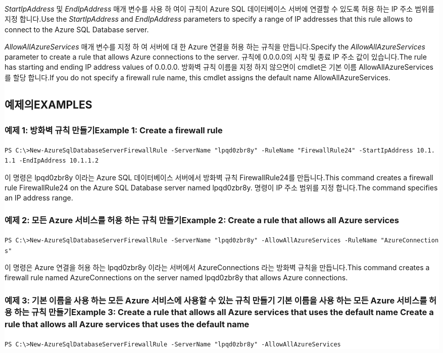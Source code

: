 <span data-ttu-id="5fb8f-109">*StartIpAddress* 및 *EndIpAddress* 매개 변수를 사용 하 여이 규칙이 Azure SQL 데이터베이스 서버에 연결할 수 있도록 허용 하는 IP 주소 범위를 지정 합니다.</span><span class="sxs-lookup"><span data-stu-id="5fb8f-109">Use the *StartIpAddress* and *EndIpAddress* parameters to specify a range of IP addresses that this rule allows to connect to the Azure SQL Database server.</span></span>

<span data-ttu-id="5fb8f-110">*AllowAllAzureServices* 매개 변수를 지정 하 여 서버에 대 한 Azure 연결을 허용 하는 규칙을 만듭니다.</span><span class="sxs-lookup"><span data-stu-id="5fb8f-110">Specify the *AllowAllAzureServices* parameter to create a rule that allows Azure connections to the server.</span></span>
<span data-ttu-id="5fb8f-111">규칙에 0.0.0.0의 시작 및 종료 IP 주소 값이 있습니다.</span><span class="sxs-lookup"><span data-stu-id="5fb8f-111">The rule has starting and ending IP address values of 0.0.0.0.</span></span>
<span data-ttu-id="5fb8f-112">방화벽 규칙 이름을 지정 하지 않으면이 cmdlet은 기본 이름 AllowAllAzureServices를 할당 합니다.</span><span class="sxs-lookup"><span data-stu-id="5fb8f-112">If you do not specify a firewall rule name, this cmdlet assigns the default name AllowAllAzureServices.</span></span>

## <span data-ttu-id="5fb8f-113">예제의</span><span class="sxs-lookup"><span data-stu-id="5fb8f-113">EXAMPLES</span></span>

### <span data-ttu-id="5fb8f-114">예제 1: 방화벽 규칙 만들기</span><span class="sxs-lookup"><span data-stu-id="5fb8f-114">Example 1: Create a firewall rule</span></span>
```
PS C:\>New-AzureSqlDatabaseServerFirewallRule -ServerName "lpqd0zbr8y" -RuleName "FirewallRule24" -StartIpAddress 10.1.1.1 -EndIpAddress 10.1.1.2
```

<span data-ttu-id="5fb8f-115">이 명령은 lpqd0zbr8y 이라는 Azure SQL 데이터베이스 서버에서 방화벽 규칙 FirewallRule24를 만듭니다.</span><span class="sxs-lookup"><span data-stu-id="5fb8f-115">This command creates a firewall rule FirewallRule24 on the Azure SQL Database server named lpqd0zbr8y.</span></span>
<span data-ttu-id="5fb8f-116">명령이 IP 주소 범위를 지정 합니다.</span><span class="sxs-lookup"><span data-stu-id="5fb8f-116">The command specifies an IP address range.</span></span>

### <span data-ttu-id="5fb8f-117">예제 2: 모든 Azure 서비스를 허용 하는 규칙 만들기</span><span class="sxs-lookup"><span data-stu-id="5fb8f-117">Example 2: Create a rule that allows all Azure services</span></span>
```
PS C:\>New-AzureSqlDatabaseServerFirewallRule -ServerName "lpqd0zbr8y" -AllowAllAzureServices -RuleName "AzureConnections"
```

<span data-ttu-id="5fb8f-118">이 명령은 Azure 연결을 허용 하는 lpqd0zbr8y 이라는 서버에서 AzureConnections 라는 방화벽 규칙을 만듭니다.</span><span class="sxs-lookup"><span data-stu-id="5fb8f-118">This command creates a firewall rule named AzureConnections on the server named lpqd0zbr8y that allows Azure connections.</span></span>

### <span data-ttu-id="5fb8f-119">예제 3: 기본 이름을 사용 하는 모든 Azure 서비스에 사용할 수 있는 규칙 만들기 기본 이름을 사용 하는 모든 Azure 서비스를 허용 하는 규칙 만들기</span><span class="sxs-lookup"><span data-stu-id="5fb8f-119">Example 3: Create a rule that allows all Azure services that uses the default name Create a rule that allows all Azure services that uses the default name</span></span>
```
PS C:\>New-AzureSqlDatabaseServerFirewallRule -ServerName "lpqd0zbr8y" -AllowAllAzureServices
```
